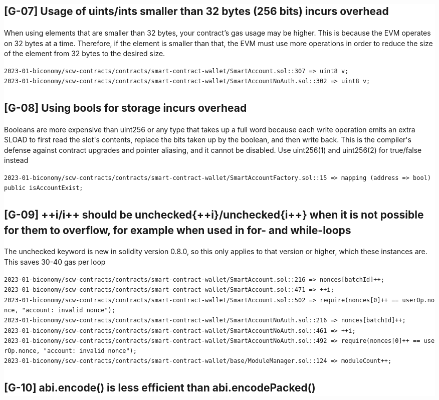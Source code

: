 ```
```

## [G-07] Usage of uints/ints smaller than 32 bytes (256 bits) incurs overhead

When using elements that are smaller than 32 bytes, your contract’s gas usage may be higher. This is because the EVM operates on 32 bytes at a time. Therefore, if the element is smaller than that, the EVM must use more operations in order to reduce the size of the element from 32 bytes to the desired size.

```
2023-01-biconomy/scw-contracts/contracts/smart-contract-wallet/SmartAccount.sol::307 => uint8 v;
2023-01-biconomy/scw-contracts/contracts/smart-contract-wallet/SmartAccountNoAuth.sol::302 => uint8 v;
```

## [G-08] Using bools for storage incurs overhead

Booleans are more expensive than uint256 or any type that takes up a full word because each write operation emits an extra SLOAD to first read the slot's contents, replace the bits taken up by the boolean, and then write back. This is the compiler's defense against contract upgrades and pointer aliasing, and it cannot be disabled.
Use uint256(1) and uint256(2) for true/false instead

```
2023-01-biconomy/scw-contracts/contracts/smart-contract-wallet/SmartAccountFactory.sol::15 => mapping (address => bool) public isAccountExist;
```

## [G-09] ++i/i++ should be unchecked{++i}/unchecked{i++} when it is not possible for them to overflow, for example when used in for- and while-loops

The unchecked keyword is new in solidity version 0.8.0, so this only applies to that version or higher, which these instances are. This saves 30-40 gas per loop

```
2023-01-biconomy/scw-contracts/contracts/smart-contract-wallet/SmartAccount.sol::216 => nonces[batchId]++;
2023-01-biconomy/scw-contracts/contracts/smart-contract-wallet/SmartAccount.sol::471 => ++i;
2023-01-biconomy/scw-contracts/contracts/smart-contract-wallet/SmartAccount.sol::502 => require(nonces[0]++ == userOp.nonce, "account: invalid nonce");
2023-01-biconomy/scw-contracts/contracts/smart-contract-wallet/SmartAccountNoAuth.sol::216 => nonces[batchId]++;
2023-01-biconomy/scw-contracts/contracts/smart-contract-wallet/SmartAccountNoAuth.sol::461 => ++i;
2023-01-biconomy/scw-contracts/contracts/smart-contract-wallet/SmartAccountNoAuth.sol::492 => require(nonces[0]++ == userOp.nonce, "account: invalid nonce");
2023-01-biconomy/scw-contracts/contracts/smart-contract-wallet/base/ModuleManager.sol::124 => moduleCount++;
```

## [G-10] abi.encode() is less efficient than abi.encodePacked()
